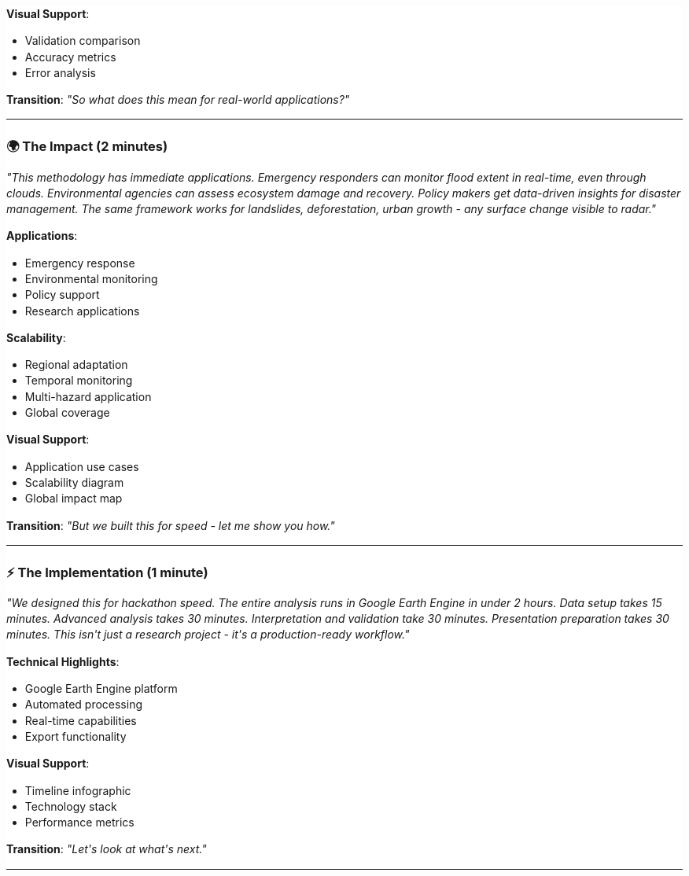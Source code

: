 **Visual Support**:
- Validation comparison
- Accuracy metrics
- Error analysis

**Transition**: *"So what does this mean for real-world applications?"*

---

### 🌍 The Impact (2 minutes)
*"This methodology has immediate applications. Emergency responders can monitor flood extent in real-time, even through clouds. Environmental agencies can assess ecosystem damage and recovery. Policy makers get data-driven insights for disaster management. The same framework works for landslides, deforestation, urban growth - any surface change visible to radar."*

**Applications**:
- Emergency response
- Environmental monitoring
- Policy support
- Research applications

**Scalability**:
- Regional adaptation
- Temporal monitoring
- Multi-hazard application
- Global coverage

**Visual Support**:
- Application use cases
- Scalability diagram
- Global impact map

**Transition**: *"But we built this for speed - let me show you how."*

---

### ⚡ The Implementation (1 minute)
*"We designed this for hackathon speed. The entire analysis runs in Google Earth Engine in under 2 hours. Data setup takes 15 minutes. Advanced analysis takes 30 minutes. Interpretation and validation take 30 minutes. Presentation preparation takes 30 minutes. This isn't just a research project - it's a production-ready workflow."*

**Technical Highlights**:
- Google Earth Engine platform
- Automated processing
- Real-time capabilities
- Export functionality

**Visual Support**:
- Timeline infographic
- Technology stack
- Performance metrics

**Transition**: *"Let's look at what's next."*

---